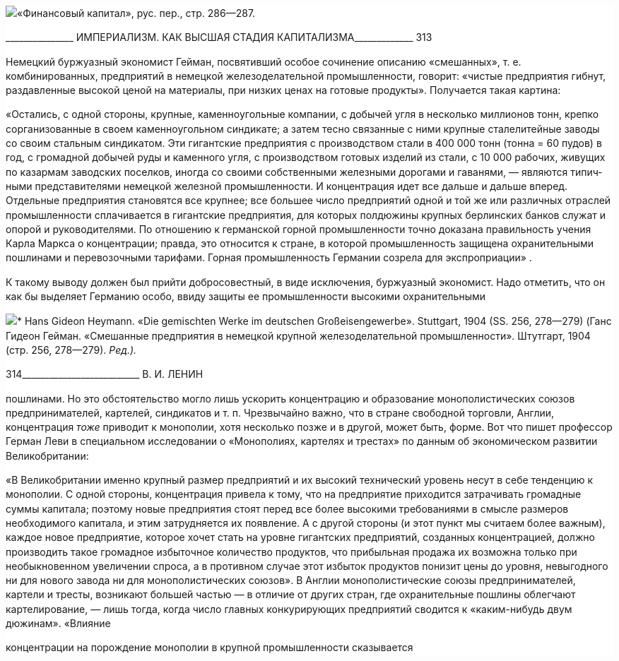 ![](file:///C:/Users/bot32/AppData/Local/Temp/msohtmlclip1/01/clip_image001.png)«Финансовый капитал», рус. пер., стр. 286—287.

  

_______________ ИМПЕРИАЛИЗМ. КАК ВЫСШАЯ СТАДИЯ КАПИТАЛИЗМА_____________ 313

Немецкий буржуазный экономист Гейман, посвятивший особое сочинение описа­нию «смешанных», т. е. комбинированных, предприятий в немецкой железоделатель­ной промышленности, говорит: «чистые предприятия гибнут, раздавленные высокой ценой на материалы, при низких ценах на готовые продукты». Получается такая карти­на:

«Остались, с одной стороны, крупные, каменноугольные компании, с добычей угля в несколько миллионов тонн, крепко сорганизованные в своем каменноугольном синди­кате; а затем тесно связанные с ними крупные сталелитейные заводы со своим сталь­ным синдикатом. Эти гигантские предприятия с производством стали в 400 000 тонн (тонна = 60 пудов) в год, с громадной добычей руды и каменного угля, с производством готовых изделий из стали, с 10 000 рабочих, живущих по казармам заводских поселков, иногда со своими собственными железными дорогами и гаванями, — являются типич­ными представителями немецкой железной промышленности. И концентрация идет все дальше и дальше вперед. Отдельные предприятия становятся все крупнее; все большее число предприятий одной и той же или различных отраслей промышленности сплачи­вается в гигантские предприятия, для которых полдюжины крупных берлинских банков служат и опорой и руководителями. По отношению к германской горной промышлен­ности точно доказана правильность учения Карла Маркса о концентрации; правда, это относится к стране, в которой промышленность защищена охранительными пошлинами и перевозочными тарифами. Горная промышленность Германии созрела для экспро­приации» .

К такому выводу должен был прийти добросовестный, в виде исключения, буржуаз­ный экономист. Надо отметить, что он как бы выделяет Германию особо, ввиду защиты ее промышленности высокими охранительными

![](file:///C:/Users/bot32/AppData/Local/Temp/msohtmlclip1/01/clip_image001.png)* Hans Gideon Heymann. «Die gemischten Werke im deutschen Großeisengewerbe». Stuttgart, 1904 (SS. 256, 278—279) (Ганс Гидеон Гейман. «Смешанные предприятия в немецкой крупной железоделательной промышленности». Штутгарт, 1904 (стр. 256, 278—279). _Ред.)._

  

314__________________________ В. И. ЛЕНИН

пошлинами. Но это обстоятельство могло лишь ускорить концентрацию и образование монополистических союзов предпринимателей, картелей, синдикатов и т. п. Чрезвы­чайно важно, что в стране свободной торговли, Англии, концентрация _тоже_ приводит к монополии, хотя несколько позже и в другой, может быть, форме. Вот что пишет профессор Герман Леви в специальном исследовании о «Монополиях, картелях и тре­стах» по данным об экономическом развитии Великобритании:

«В Великобритании именно крупный размер предприятий и их высокий технический уровень несут в себе тенденцию к монополии. С одной стороны, концентрация привела к тому, что на предприятие приходится затрачивать громадные суммы капитала; по­этому новые предприятия стоят перед все более высокими требованиями в смысле раз­меров необходимого капитала, и этим затрудняется их появление. А с другой стороны (и этот пункт мы считаем более важным), каждое новое предприятие, которое хочет стать на уровне гигантских предприятий, созданных концентрацией, должно произво­дить такое громадное избыточное количество продуктов, что прибыльная продажа их возможна только при необыкновенном увеличении спроса, а в противном случае этот избыток продуктов понизит цены до уровня, невыгодного ни для нового завода ни для монополистических союзов». В Англии монополистические союзы предпринимателей, картели и тресты, возникают большей частью — в отличие от других стран, где охра­нительные пошлины облегчают картелирование, — лишь тогда, когда число главных конкурирующих предприятий сводится к «каким-нибудь двум дюжинам». «Влияние

концентрации на порождение монополии в крупной промышленности сказывается
